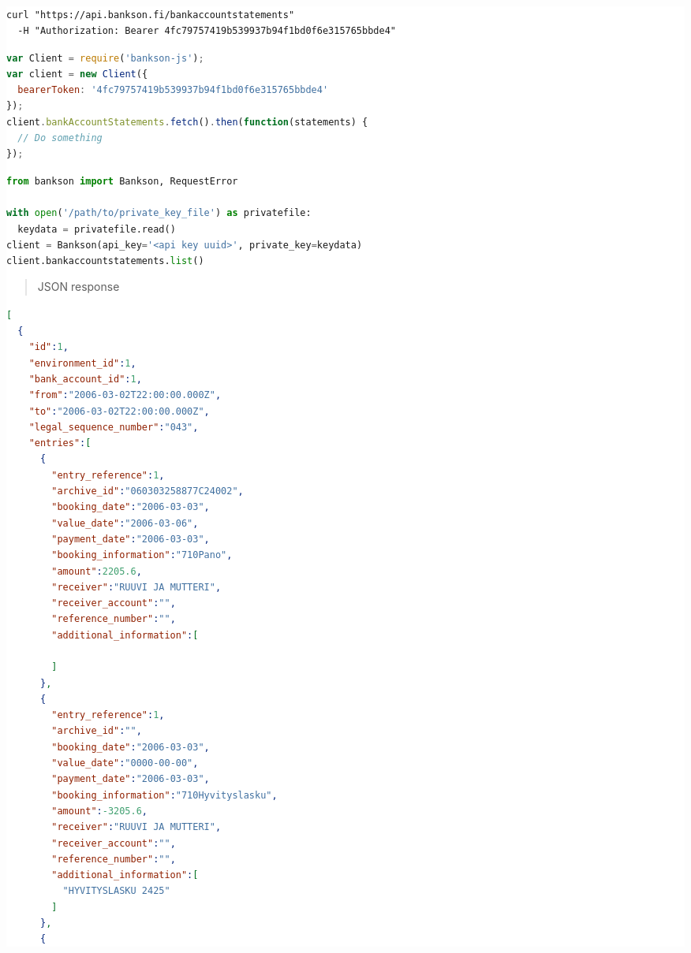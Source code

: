 ```shell
curl "https://api.bankson.fi/bankaccountstatements"
  -H "Authorization: Bearer 4fc79757419b539937b94f1bd0f6e315765bbde4"
```

```javascript
var Client = require('bankson-js');
var client = new Client({
  bearerToken: '4fc79757419b539937b94f1bd0f6e315765bbde4'
});
client.bankAccountStatements.fetch().then(function(statements) {
  // Do something
});
```

```python
from bankson import Bankson, RequestError

with open('/path/to/private_key_file') as privatefile:
  keydata = privatefile.read()
client = Bankson(api_key='<api key uuid>', private_key=keydata)
client.bankaccountstatements.list()
```

> JSON response

```json
[
  {
    "id":1,
    "environment_id":1,
    "bank_account_id":1,
    "from":"2006-03-02T22:00:00.000Z",
    "to":"2006-03-02T22:00:00.000Z",
    "legal_sequence_number":"043",
    "entries":[
      {
        "entry_reference":1,
        "archive_id":"060303258877C24002",
        "booking_date":"2006-03-03",
        "value_date":"2006-03-06",
        "payment_date":"2006-03-03",
        "booking_information":"710Pano",
        "amount":2205.6,
        "receiver":"RUUVI JA MUTTERI",
        "receiver_account":"",
        "reference_number":"",
        "additional_information":[

        ]
      },
      {
        "entry_reference":1,
        "archive_id":"",
        "booking_date":"2006-03-03",
        "value_date":"0000-00-00",
        "payment_date":"2006-03-03",
        "booking_information":"710Hyvityslasku",
        "amount":-3205.6,
        "receiver":"RUUVI JA MUTTERI",
        "receiver_account":"",
        "reference_number":"",
        "additional_information":[
          "HYVITYSLASKU 2425"
        ]
      },
      {
```